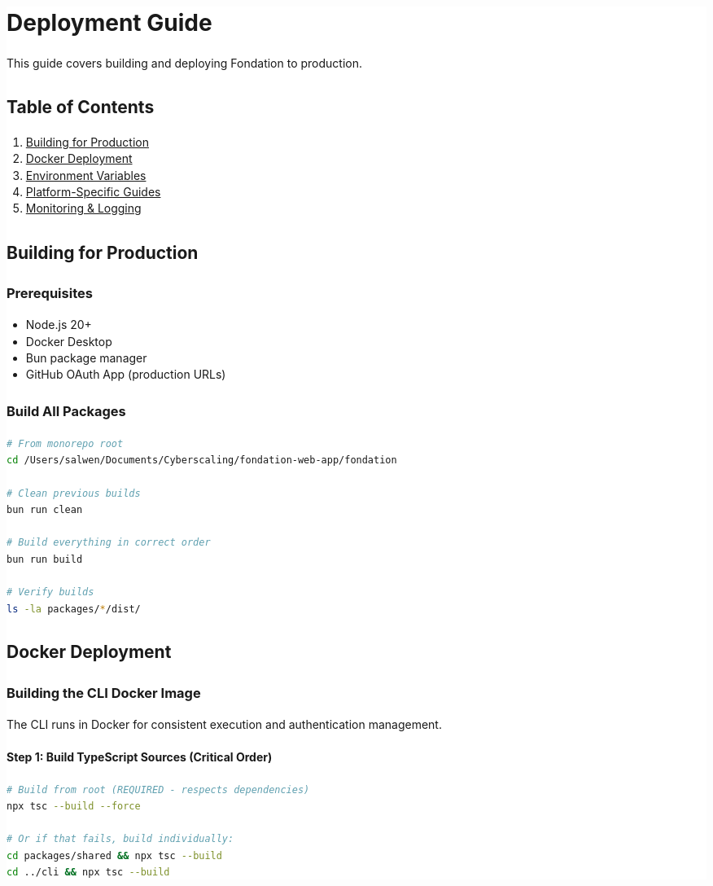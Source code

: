 # Deployment Guide

This guide covers building and deploying Fondation to production.

## Table of Contents
1. [Building for Production](#building-for-production)
2. [Docker Deployment](#docker-deployment)
3. [Environment Variables](#environment-variables)
4. [Platform-Specific Guides](#platform-specific-guides)
5. [Monitoring & Logging](#monitoring--logging)

## Building for Production

### Prerequisites
- Node.js 20+
- Docker Desktop
- Bun package manager
- GitHub OAuth App (production URLs)

### Build All Packages

```bash
# From monorepo root
cd /Users/salwen/Documents/Cyberscaling/fondation-web-app/fondation

# Clean previous builds
bun run clean

# Build everything in correct order
bun run build

# Verify builds
ls -la packages/*/dist/
```

## Docker Deployment

### Building the CLI Docker Image

The CLI runs in Docker for consistent execution and authentication management.

#### Step 1: Build TypeScript Sources (Critical Order)

```bash
# Build from root (REQUIRED - respects dependencies)
npx tsc --build --force

# Or if that fails, build individually:
cd packages/shared && npx tsc --build
cd ../cli && npx tsc --build
```
